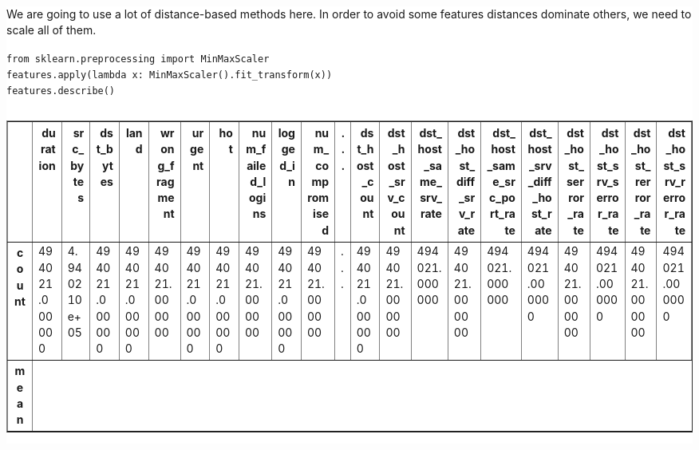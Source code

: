 We are going to use a lot of distance-based methods here. In order to avoid some
features distances dominate others, we need to scale all of them.


    from sklearn.preprocessing import MinMaxScaler
    features.apply(lambda x: MinMaxScaler().fit_transform(x))
    features.describe()




<div style="max-height:1000px;max-width:1500px;overflow:auto;">
<table border="1" class="dataframe">
  <thead>
    <tr style="text-align: right;">
      <th></th>
      <th>duration</th>
      <th>src_bytes</th>
      <th>dst_bytes</th>
      <th>land</th>
      <th>wrong_fragment</th>
      <th>urgent</th>
      <th>hot</th>
      <th>num_failed_logins</th>
      <th>logged_in</th>
      <th>num_compromised</th>
      <th>...</th>
      <th>dst_host_count</th>
      <th>dst_host_srv_count</th>
      <th>dst_host_same_srv_rate</th>
      <th>dst_host_diff_srv_rate</th>
      <th>dst_host_same_src_port_rate</th>
      <th>dst_host_srv_diff_host_rate</th>
      <th>dst_host_serror_rate</th>
      <th>dst_host_srv_serror_rate</th>
      <th>dst_host_rerror_rate</th>
      <th>dst_host_srv_rerror_rate</th>
    </tr>
  </thead>
  <tbody>
    <tr>
      <th>count</th>
      <td> 494021.000000</td>
      <td> 4.940210e+05</td>
      <td> 494021.000000</td>
      <td> 494021.000000</td>
      <td> 494021.000000</td>
      <td> 494021.000000</td>
      <td> 494021.000000</td>
      <td> 494021.000000</td>
      <td> 494021.000000</td>
      <td> 494021.000000</td>
      <td>...</td>
      <td> 494021.000000</td>
      <td> 494021.000000</td>
      <td> 494021.000000</td>
      <td> 494021.000000</td>
      <td> 494021.000000</td>
      <td> 494021.000000</td>
      <td> 494021.000000</td>
      <td> 494021.000000</td>
      <td> 494021.000000</td>
      <td> 494021.000000</td>
    </tr>
    <tr>
      <th>mean</th>